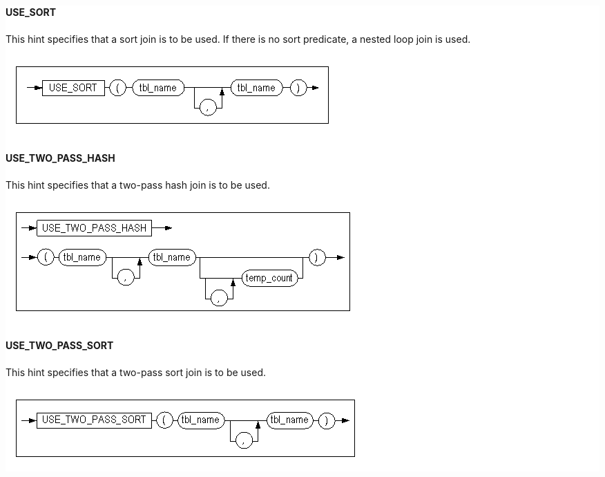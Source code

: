#### USE_SORT

This hint specifies that a sort join is to be used. If there is no sort predicate, a nested loop join is used. 

![use_sort](../../media/SQL/use_sort.gif)

#### USE_TWO_PASS_HASH

This hint specifies that a two-pass hash join is to be used. 

![use_two_pass_hash](../../media/SQL/use_two_pass_hash.gif)

#### USE_TWO_PASS_SORT

This hint specifies that a two-pass sort join is to be used. 

![use_two_pass_sort](../../media/SQL/use_two_pass_sort.gif)

